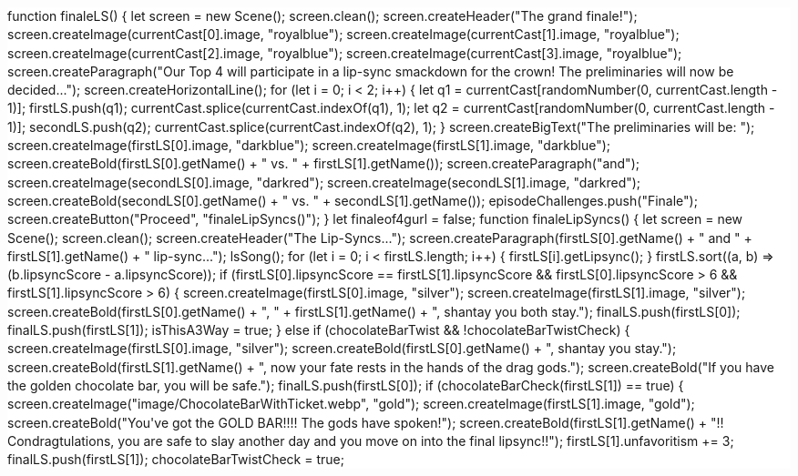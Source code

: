 function finaleLS() {
    let screen = new Scene();
    screen.clean();
    screen.createHeader("The grand finale!");
    screen.createImage(currentCast[0].image, "royalblue");
    screen.createImage(currentCast[1].image, "royalblue");
    screen.createImage(currentCast[2].image, "royalblue");
    screen.createImage(currentCast[3].image, "royalblue");
    screen.createParagraph("Our Top 4 will participate in a lip-sync smackdown for the crown! The preliminaries will now be decided...");
    screen.createHorizontalLine();
    for (let i = 0; i < 2; i++) {
        let q1 = currentCast[randomNumber(0, currentCast.length - 1)];
        firstLS.push(q1);
        currentCast.splice(currentCast.indexOf(q1), 1);
        let q2 = currentCast[randomNumber(0, currentCast.length - 1)];
        secondLS.push(q2);
        currentCast.splice(currentCast.indexOf(q2), 1);
    }
    screen.createBigText("The preliminaries will be: ");
    screen.createImage(firstLS[0].image, "darkblue");
    screen.createImage(firstLS[1].image, "darkblue");
    screen.createBold(firstLS[0].getName() + " vs. " + firstLS[1].getName());
    screen.createParagraph("and");
    screen.createImage(secondLS[0].image, "darkred");
    screen.createImage(secondLS[1].image, "darkred");
    screen.createBold(secondLS[0].getName() + " vs. " + secondLS[1].getName());
    episodeChallenges.push("Finale");
    screen.createButton("Proceed", "finaleLipSyncs()");
}
let finaleof4gurl = false;
function finaleLipSyncs() {
    let screen = new Scene();
    screen.clean();
    screen.createHeader("The Lip-Syncs...");
    screen.createParagraph(firstLS[0].getName() + " and " + firstLS[1].getName() + " lip-sync...");
    lsSong();
    for (let i = 0; i < firstLS.length; i++) {
        firstLS[i].getLipsync();
    }
    firstLS.sort((a, b) => (b.lipsyncScore - a.lipsyncScore));
    if (firstLS[0].lipsyncScore == firstLS[1].lipsyncScore && firstLS[0].lipsyncScore > 6 && firstLS[1].lipsyncScore > 6) {
        screen.createImage(firstLS[0].image, "silver");
        screen.createImage(firstLS[1].image, "silver");
        screen.createBold(firstLS[0].getName() + ", " + firstLS[1].getName() + ", shantay you both stay.");
        finalLS.push(firstLS[0]);
        finalLS.push(firstLS[1]);
        isThisA3Way = true;
    } else if (chocolateBarTwist  && !chocolateBarTwistCheck) {
        screen.createImage(firstLS[0].image, "silver");
        screen.createBold(firstLS[0].getName() + ", shantay you stay.");
        screen.createBold(firstLS[1].getName() + ", now your fate rests in the hands of the drag gods.");
        screen.createBold("If you have the golden chocolate bar, you will be safe.");
        finalLS.push(firstLS[0]);
        if (chocolateBarCheck(firstLS[1]) == true) {
            screen.createImage("image/ChocolateBarWithTicket.webp", "gold");
            screen.createImage(firstLS[1].image, "gold");
            screen.createBold("You've got the GOLD BAR!!!! The gods have spoken!");
            screen.createBold(firstLS[1].getName() + "!! Condragtulations, you are safe to slay another day and you move on into the final lipsync!!");
            firstLS[1].unfavoritism += 3;
            finalLS.push(firstLS[1]);
            chocolateBarTwistCheck = true;